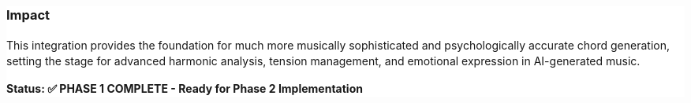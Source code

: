 ### **Impact**

This integration provides the foundation for much more musically sophisticated and psychologically accurate chord generation, setting the stage for advanced harmonic analysis, tension management, and emotional expression in AI-generated music.

**Status: ✅ PHASE 1 COMPLETE - Ready for Phase 2 Implementation**

